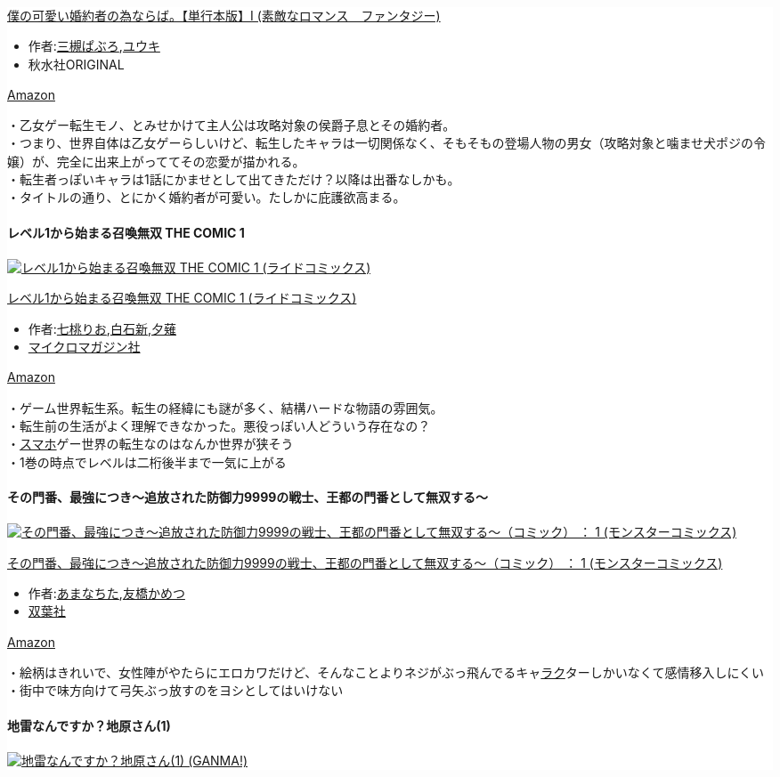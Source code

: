 [僕の可愛い婚約者の為ならば。【単行本版】I (素敵なロマンス　ファンタジー)](https://www.amazon.co.jp/dp/B0BFCK1PZS?tag=mochig08-22&linkCode=ogi&th=1&psc=1)

-   作者:[三槻ぱぶろ](https://d.hatena.ne.jp/keyword/%BB%B0%C4%D0%A4%D1%A4%D6%A4%ED),[ユウキ](https://d.hatena.ne.jp/keyword/%A5%E6%A5%A6%A5%AD)
-   秋水社ORIGINAL

[Amazon](https://www.amazon.co.jp/dp/B0BFCK1PZS?tag=mochig08-22&linkCode=ogi&th=1&psc=1)

・乙女ゲー転生モノ、とみせかけて主人公は攻略対象の侯爵子息とその婚約者。  
・つまり、世界自体は乙女ゲーらしいけど、転生したキャラは一切関係なく、そもそもの登場人物の男女（攻略対象と噛ませ犬ポジの令嬢）が、完全に出来上がっててその恋愛が描かれる。  
・転生者っぽいキャラは1話にかませとして出てきただけ？以降は出番なしかも。  
・タイトルの通り、とにかく婚約者が可愛い。たしかに庇護欲高まる。

#### レベル1から始まる召喚無双 THE COMIC 1

[![レベル1から始まる召喚無双 THE COMIC 1 (ライドコミックス)](https://m.media-amazon.com/images/I/51pR+zvbdcL._SL500_.jpg "レベル1から始まる召喚無双 THE COMIC 1 (ライドコミックス)")](https://www.amazon.co.jp/dp/B0B9FGRKF7?tag=mochig08-22&linkCode=ogi&th=1&psc=1)

[レベル1から始まる召喚無双 THE COMIC 1 (ライドコミックス)](https://www.amazon.co.jp/dp/B0B9FGRKF7?tag=mochig08-22&linkCode=ogi&th=1&psc=1)

-   作者:[七桃りお](https://d.hatena.ne.jp/keyword/%BC%B7%C5%ED%A4%EA%A4%AA),[白石新](https://d.hatena.ne.jp/keyword/%C7%F2%C0%D0%BF%B7),[夕薙](https://d.hatena.ne.jp/keyword/%CD%BC%C6%E5)
-   [マイクロマガジン社](https://d.hatena.ne.jp/keyword/%A5%DE%A5%A4%A5%AF%A5%ED%A5%DE%A5%AC%A5%B8%A5%F3%BC%D2)

[Amazon](https://www.amazon.co.jp/dp/B0B9FGRKF7?tag=mochig08-22&linkCode=ogi&th=1&psc=1)

・ゲーム世界転生系。転生の経緯にも謎が多く、結構ハードな物語の雰囲気。  
・転生前の生活がよく理解できなかった。悪役っぽい人どういう存在なの？  
・[スマホ](https://d.hatena.ne.jp/keyword/%A5%B9%A5%DE%A5%DB)ゲー世界の転生なのはなんか世界が狭そう  
・1巻の時点でレベルは二桁後半まで一気に上がる

#### その門番、最強につき～追放された防御力9999の戦士、王都の門番として無双する～

[![その門番、最強につき～追放された防御力9999の戦士、王都の門番として無双する～（コミック） ： 1 (モンスターコミックス)](https://m.media-amazon.com/images/I/51ZWEqzHhIS._SL500_.jpg "その門番、最強につき～追放された防御力9999の戦士、王都の門番として無双する～（コミック） ： 1 (モンスターコミックス)")](https://www.amazon.co.jp/dp/B08W9N771Y?tag=mochig08-22&linkCode=ogi&th=1&psc=1)

[その門番、最強につき～追放された防御力9999の戦士、王都の門番として無双する～（コミック） ： 1 (モンスターコミックス)](https://www.amazon.co.jp/dp/B08W9N771Y?tag=mochig08-22&linkCode=ogi&th=1&psc=1)

-   作者:[あまなちた](https://d.hatena.ne.jp/keyword/%A4%A2%A4%DE%A4%CA%A4%C1%A4%BF),[友橋かめつ](https://d.hatena.ne.jp/keyword/%CD%A7%B6%B6%A4%AB%A4%E1%A4%C4)
-   [双葉社](https://d.hatena.ne.jp/keyword/%C1%D0%CD%D5%BC%D2)

[Amazon](https://www.amazon.co.jp/dp/B08W9N771Y?tag=mochig08-22&linkCode=ogi&th=1&psc=1)

・絵柄はきれいで、女性陣がやたらにエロカワだけど、そんなことよりネジがぶっ飛んでるキャ[ラク](https://d.hatena.ne.jp/keyword/%A5%E9%A5%AF)ターしかいなくて感情移入しにくい  
・街中で味方向けて弓矢ぶっ放すのをヨシとしてはいけない

#### 地雷なんですか？地原さん(1) 

[![地雷なんですか？地原さん(1) (GANMA!)](https://m.media-amazon.com/images/I/41-iJbQZiLL._SL500_.jpg "地雷なんですか？地原さん(1) (GANMA!)")](https://www.amazon.co.jp/dp/B0B74WF4MM?tag=mochig08-22&linkCode=osi&th=1&psc=1)
